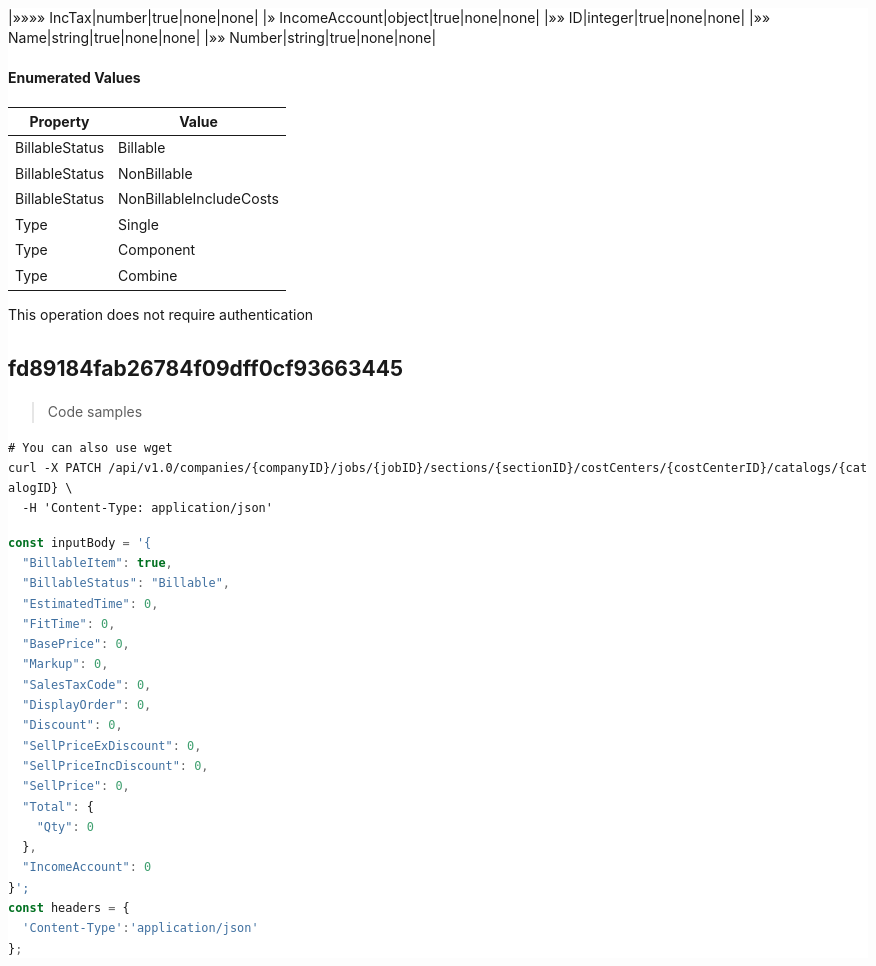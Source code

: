 |»»»» IncTax|number|true|none|none|
|» IncomeAccount|object|true|none|none|
|»» ID|integer|true|none|none|
|»» Name|string|true|none|none|
|»» Number|string|true|none|none|

#### Enumerated Values

|Property|Value|
|---|---|
|BillableStatus|Billable|
|BillableStatus|NonBillable|
|BillableStatus|NonBillableIncludeCosts|
|Type|Single|
|Type|Component|
|Type|Combine|

<aside class="success">
This operation does not require authentication
</aside>

## fd89184fab26784f09dff0cf93663445

<a id="opIdfd89184fab26784f09dff0cf93663445"></a>

> Code samples

```shell
# You can also use wget
curl -X PATCH /api/v1.0/companies/{companyID}/jobs/{jobID}/sections/{sectionID}/costCenters/{costCenterID}/catalogs/{catalogID} \
  -H 'Content-Type: application/json'

```

```javascript
const inputBody = '{
  "BillableItem": true,
  "BillableStatus": "Billable",
  "EstimatedTime": 0,
  "FitTime": 0,
  "BasePrice": 0,
  "Markup": 0,
  "SalesTaxCode": 0,
  "DisplayOrder": 0,
  "Discount": 0,
  "SellPriceExDiscount": 0,
  "SellPriceIncDiscount": 0,
  "SellPrice": 0,
  "Total": {
    "Qty": 0
  },
  "IncomeAccount": 0
}';
const headers = {
  'Content-Type':'application/json'
};

```